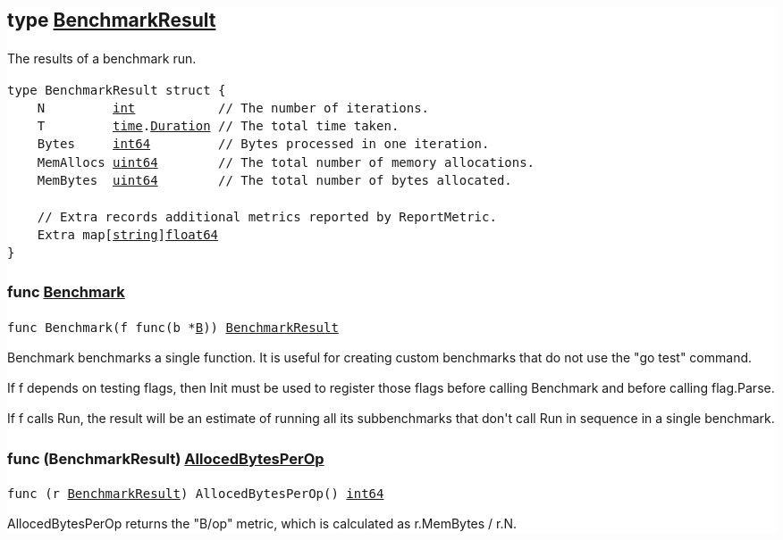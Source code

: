 


## <a id="BenchmarkResult">type</a> [BenchmarkResult](https://golang.org/src/testing/benchmark.go?s=9848:10268#L336)
The results of a benchmark run.


<pre>type BenchmarkResult struct {
<span id="BenchmarkResult.N"></span>    N         <a href="/pkg/builtin/#int">int</a>           <span class="comment">// The number of iterations.</span>
<span id="BenchmarkResult.T"></span>    T         <a href="/pkg/time/">time</a>.<a href="/pkg/time/#Duration">Duration</a> <span class="comment">// The total time taken.</span>
<span id="BenchmarkResult.Bytes"></span>    Bytes     <a href="/pkg/builtin/#int64">int64</a>         <span class="comment">// Bytes processed in one iteration.</span>
<span id="BenchmarkResult.MemAllocs"></span>    MemAllocs <a href="/pkg/builtin/#uint64">uint64</a>        <span class="comment">// The total number of memory allocations.</span>
<span id="BenchmarkResult.MemBytes"></span>    MemBytes  <a href="/pkg/builtin/#uint64">uint64</a>        <span class="comment">// The total number of bytes allocated.</span>

<span id="BenchmarkResult.Extra"></span>    <span class="comment">// Extra records additional metrics reported by ReportMetric.</span>
    Extra map[<a href="/pkg/builtin/#string">string</a>]<a href="/pkg/builtin/#float64">float64</a>
}
</pre>









### <a id="Benchmark">func</a> [Benchmark](https://golang.org/src/testing/benchmark.go?s=21994:22038#L758)
<pre>func Benchmark(f func(b *<a href="#B">B</a>)) <a href="#BenchmarkResult">BenchmarkResult</a></pre>
Benchmark benchmarks a single function. It is useful for creating
custom benchmarks that do not use the "go test" command.

If f depends on testing flags, then Init must be used to register
those flags before calling Benchmark and before calling flag.Parse.

If f calls Run, the result will be an estimate of running all its
subbenchmarks that don't call Run in sequence in a single benchmark.






### <a id="BenchmarkResult.AllocedBytesPerOp">func</a> (BenchmarkResult) [AllocedBytesPerOp](https://golang.org/src/testing/benchmark.go?s=11102:11152#L383)
<pre>func (r <a href="#BenchmarkResult">BenchmarkResult</a>) AllocedBytesPerOp() <a href="/pkg/builtin/#int64">int64</a></pre>
AllocedBytesPerOp returns the "B/op" metric,
which is calculated as r.MemBytes / r.N.
